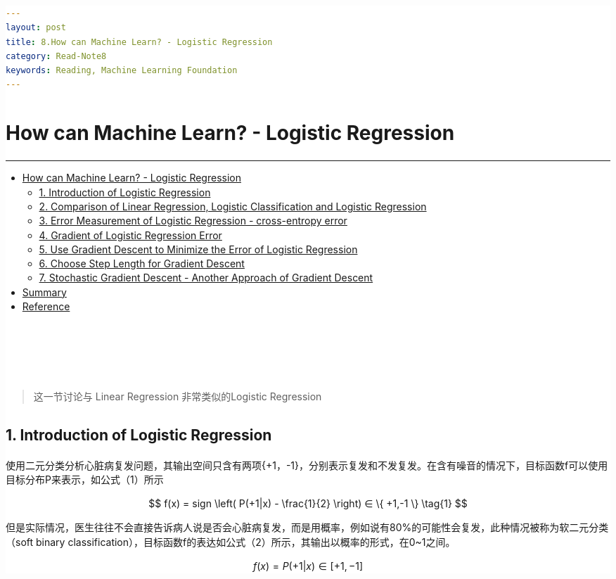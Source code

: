 ```yaml
---
layout: post
title: 8.How can Machine Learn? - Logistic Regression
category: Read-Note8
keywords: Reading, Machine Learning Foundation
---
```

<script type="text/javascript" async src="https://cdn.mathjax.org/mathjax/latest/MathJax.js?config=TeX-MML-AM_CHTML"> </script>

# How can Machine Learn? - Logistic Regression
----------------------------------


- [How can Machine Learn? - Logistic Regression](#how-can-machine-learn-logistic-regression)
	- [1. Introduction of Logistic Regression](#1-introduction-of-logistic-regression)
	- [2. Comparison of Linear Regression, Logistic Classification and Logistic Regression](#2-comparison-of-linear-regression-logistic-classification-and-logistic-regression)
	- [3. Error Measurement of Logistic Regression - cross-entropy error](#3-error-measurement-of-logistic-regression-cross-entropy-error)
	- [4. Gradient of Logistic Regression Error](#4-gradient-of-logistic-regression-error)
	- [5. Use Gradient Descent to Minimize the Error of Logistic Regression](#5-use-gradient-descent-to-minimize-the-error-of-logistic-regression)
	- [6. Choose Step Length for Gradient Descent](#6-choose-step-length-for-gradient-descent)
	- [7. Stochastic Gradient Descent - Another Approach of Gradient Descent](#7-stochastic-gradient-descent-another-approach-of-gradient-descent)
- [Summary](#summary)
- [Reference](#reference)



</br></br>
----------------------------------


>这一节讨论与 Linear Regression 非常类似的Logistic Regression

## 1. Introduction of Logistic Regression
使用二元分类分析心脏病复发问题，其输出空间只含有两项{+1，-1}，分别表示复发和不发复发。在含有噪音的情况下，目标函数f可以使用目标分布P来表示，如公式（1）所示

$$
f(x) = sign \left( P(+1|x) - \frac{1}{2} \right) ∈ \{ +1,-1 \}
\tag{1}
$$

但是实际情况，医生往往不会直接告诉病人说是否会心脏病复发，而是用概率，例如说有80%的可能性会复发，此种情况被称为软二元分类（soft binary classification），目标函数f的表达如公式（2）所示，其输出以概率的形式，在0~1之间。

$$
f(x) =  P(+1|x)  ∈ [ +1,-1 ]
\tag{2}
$$
